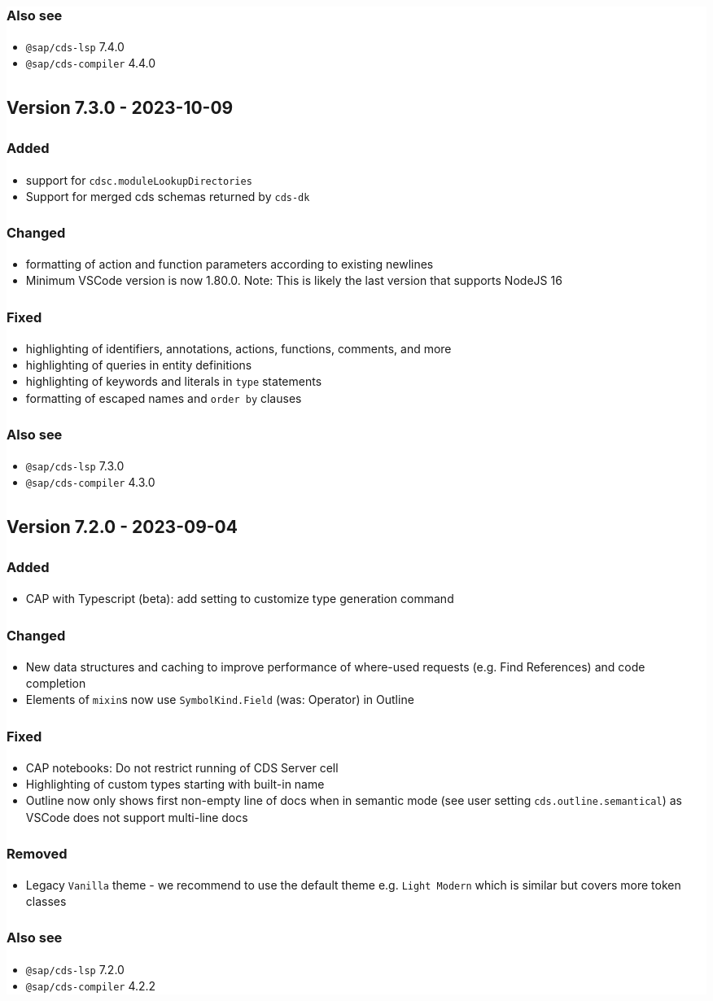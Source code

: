 ### Also see
- `@sap/cds-lsp` 7.4.0
- `@sap/cds-compiler` 4.4.0


## Version 7.3.0 - 2023-10-09

### Added
- support for `cdsc.moduleLookupDirectories`
- Support for merged cds schemas returned by `cds-dk`

### Changed
- formatting of action and function parameters according to existing newlines
- Minimum VSCode version is now 1.80.0. Note: This is likely the last version that supports NodeJS 16

### Fixed
- highlighting of identifiers, annotations, actions, functions, comments, and more
- highlighting of queries in entity definitions
- highlighting of keywords and literals in `type` statements
- formatting of escaped names and `order by` clauses


### Also see
- `@sap/cds-lsp` 7.3.0
- `@sap/cds-compiler` 4.3.0


## Version 7.2.0 - 2023-09-04

### Added
- CAP with Typescript (beta): add setting to customize type generation command

### Changed
- New data structures and caching to improve performance of where-used requests (e.g. Find References) and code completion
- Elements of `mixin`s now use `SymbolKind.Field` (was: Operator) in Outline

### Fixed
- CAP notebooks: Do not restrict running of CDS Server cell
- Highlighting of custom types starting with built-in name
- Outline now only shows first non-empty line of docs when in semantic mode (see user setting `cds.outline.semantical`) as VSCode does not support multi-line docs

### Removed
- Legacy `Vanilla` theme - we recommend to use the default theme e.g. `Light Modern` which is similar but covers more token classes

### Also see
- `@sap/cds-lsp` 7.2.0
- `@sap/cds-compiler` 4.2.2
